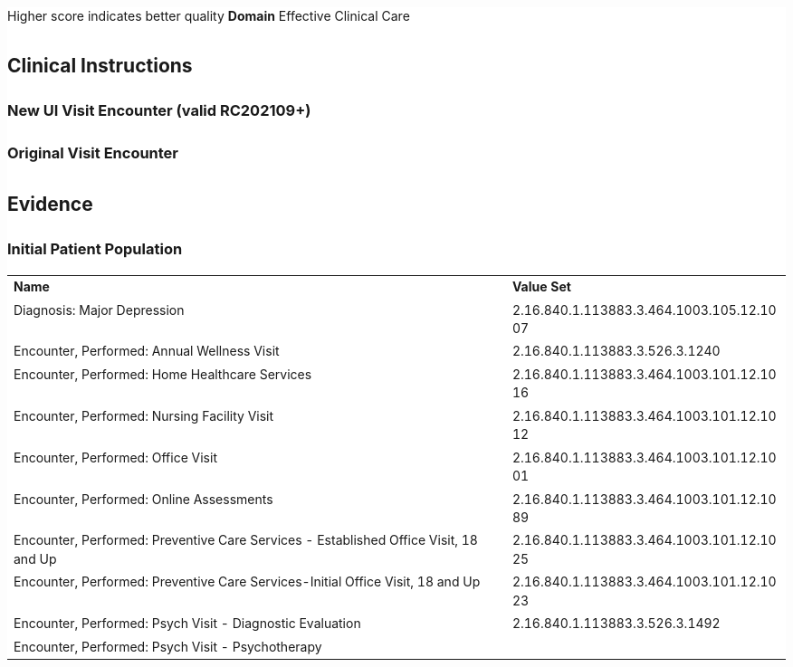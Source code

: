 <td>Higher score indicates better quality</td>
</tr>
<tr>
<td><strong>Domain</strong></td>
<td>Effective Clinical Care</td>
</tr>
</table>

## Clinical Instructions

### New UI Visit Encounter (valid RC202109+)


### Original Visit Encounter

## Evidence

### Initial Patient Population

<table>
<tr>
<td><strong>Name</strong></td>
<td><strong>Value Set</strong></td>
</tr>
<tr>
<td>Diagnosis: Major Depression</td>
<td>2.16.840.1.113883.3.464.1003.105.12.1007</td>
</tr>
<tr>
<td>Encounter, Performed: Annual Wellness Visit</td>
<td>2.16.840.1.113883.3.526.3.1240</td>
</tr>
<tr>
<td>Encounter, Performed: Home Healthcare Services</td>
<td>2.16.840.1.113883.3.464.1003.101.12.1016</td>
</tr>
<tr>
<td>Encounter, Performed: Nursing Facility Visit</td>
<td>2.16.840.1.113883.3.464.1003.101.12.1012</td>
</tr>
<tr>
<td>Encounter, Performed: Office Visit</td>
<td>2.16.840.1.113883.3.464.1003.101.12.1001</td>
</tr>
<tr>
<td>Encounter, Performed: Online Assessments</td>
<td>2.16.840.1.113883.3.464.1003.101.12.1089</td>
</tr>
<tr>
<td>Encounter, Performed: Preventive Care Services - Established Office Visit, 18 and Up</td>
<td>2.16.840.1.113883.3.464.1003.101.12.1025</td>
</tr>
<tr>
<td>Encounter, Performed: Preventive Care Services-Initial Office Visit, 18 and Up</td>
<td>2.16.840.1.113883.3.464.1003.101.12.1023</td>
</tr>
<tr>
<td>Encounter, Performed: Psych Visit - Diagnostic Evaluation</td>
<td>2.16.840.1.113883.3.526.3.1492</td>
</tr>
<tr>
<td>Encounter, Performed: Psych Visit - Psychotherapy</td>
